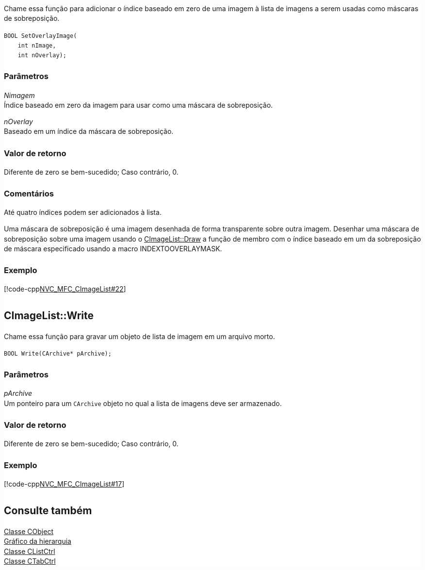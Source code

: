 Chame essa função para adicionar o índice baseado em zero de uma imagem à lista de imagens a serem usadas como máscaras de sobreposição.

```
BOOL SetOverlayImage(
    int nImage,
    int nOverlay);
```

### <a name="parameters"></a>Parâmetros

*Nimagem*<br/>
Índice baseado em zero da imagem para usar como uma máscara de sobreposição.

*nOverlay*<br/>
Baseado em um índice da máscara de sobreposição.

### <a name="return-value"></a>Valor de retorno

Diferente de zero se bem-sucedido; Caso contrário, 0.

### <a name="remarks"></a>Comentários

Até quatro índices podem ser adicionados à lista.

Uma máscara de sobreposição é uma imagem desenhada de forma transparente sobre outra imagem. Desenhar uma máscara de sobreposição sobre uma imagem usando o [CImageList::Draw](#draw) a função de membro com o índice baseado em um da sobreposição de máscara especificado usando a macro INDEXTOOVERLAYMASK.

### <a name="example"></a>Exemplo

[!code-cpp[NVC_MFC_CImageList#22](../../mfc/reference/codesnippet/cpp/cimagelist-class_22.cpp)]

##  <a name="write"></a>  CImageList::Write

Chame essa função para gravar um objeto de lista de imagem em um arquivo morto.

```
BOOL Write(CArchive* pArchive);
```

### <a name="parameters"></a>Parâmetros

*pArchive*<br/>
Um ponteiro para um `CArchive` objeto no qual a lista de imagens deve ser armazenado.

### <a name="return-value"></a>Valor de retorno

Diferente de zero se bem-sucedido; Caso contrário, 0.

### <a name="example"></a>Exemplo

[!code-cpp[NVC_MFC_CImageList#17](../../mfc/reference/codesnippet/cpp/cimagelist-class_23.cpp)]

## <a name="see-also"></a>Consulte também

[Classe CObject](../../mfc/reference/cobject-class.md)<br/>
[Gráfico da hierarquia](../../mfc/hierarchy-chart.md)<br/>
[Classe CListCtrl](../../mfc/reference/clistctrl-class.md)<br/>
[Classe CTabCtrl](../../mfc/reference/ctabctrl-class.md)
